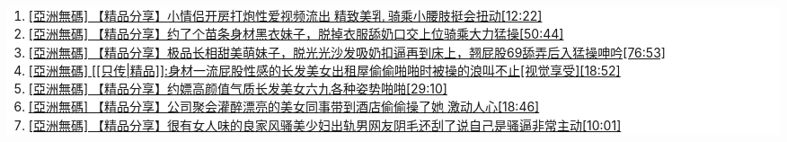 1. [ [亞洲無碼] 【精品分享】小情侣开房打炮性爱视频流出 精致美乳 骑乘小腰肢挺会扭动[12:22] ]( https://oose035.com/play/video.php?id=8)
1. [ [亞洲無碼] 【精品分享】约了个苗条身材黑衣妹子，脱掉衣服舔奶口交上位骑乘大力猛操[50:44] ]( https://oose035.com/play/video.php?id=17)
1. [ [亞洲無碼] 【精品分享】极品长相甜美萌妹子，脱光光沙发吸奶扣逼再到床上，翘屁股69舔弄后入猛操呻吟[76:53] ]( https://oose035.com/play/video.php?id=13)
1. [ [亞洲無碼] [[只传|精品]]:身材一流屁股性感的长发美女出租屋偷偷啪啪时被操的浪叫不止[视觉享受][18:52] ]( https://yaoshe146.com/embed/12032)
1. [ [亞洲無碼] 【精品分享】约嫖高颜值气质长发美女六九各种姿势啪啪[29:10] ]( https://oose035.com/play/video.php?id=61)
1. [ [亞洲無碼] 【精品分享】公司聚会灌醉漂亮的美女同事带到酒店偷偷操了她 激动人心[18:46] ]( https://oose035.com/play/video.php?id=9)
1. [ [亞洲無碼] 【精品分享】很有女人味的良家风骚美少妇出轨男网友阴毛还刮了说自己是骚逼非常主动[10:01] ]( https://oose035.com/play/video.php?id=55)
